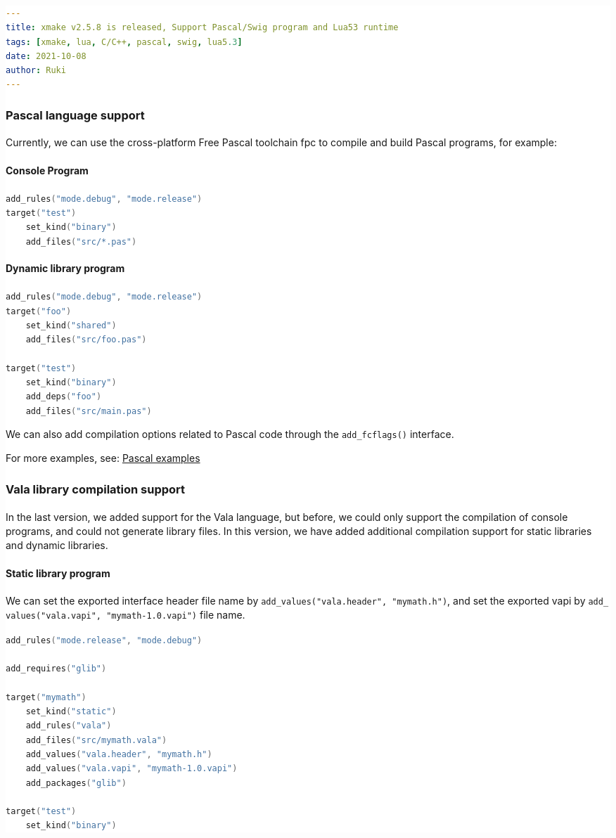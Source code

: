 ```yaml
---
title: xmake v2.5.8 is released, Support Pascal/Swig program and Lua53 runtime
tags: [xmake, lua, C/C++, pascal, swig, lua5.3]
date: 2021-10-08
author: Ruki
---
```

### Pascal language support

Currently, we can use the cross-platform Free Pascal toolchain fpc to compile and build Pascal programs, for example:

#### Console Program

```lua
add_rules("mode.debug", "mode.release")
target("test")
    set_kind("binary")
    add_files("src/*.pas")
```

#### Dynamic library program

```lua
add_rules("mode.debug", "mode.release")
target("foo")
    set_kind("shared")
    add_files("src/foo.pas")

target("test")
    set_kind("binary")
    add_deps("foo")
    add_files("src/main.pas")
```

We can also add compilation options related to Pascal code through the `add_fcflags()` interface.

For more examples, see: [Pascal examples](https://github.com/xmake-io/xmake/tree/master/tests/projects/pascal)

### Vala library compilation support

In the last version, we added support for the Vala language, but before, we could only support the compilation of console programs, and could not generate library files. In this version, we have added additional compilation support for static libraries and dynamic libraries.

#### Static library program

We can set the exported interface header file name by `add_values("vala.header", "mymath.h")`, and set the exported vapi by `add_values("vala.vapi", "mymath-1.0.vapi")` file name.

```lua
add_rules("mode.release", "mode.debug")

add_requires("glib")

target("mymath")
    set_kind("static")
    add_rules("vala")
    add_files("src/mymath.vala")
    add_values("vala.header", "mymath.h")
    add_values("vala.vapi", "mymath-1.0.vapi")
    add_packages("glib")

target("test")
    set_kind("binary")
```